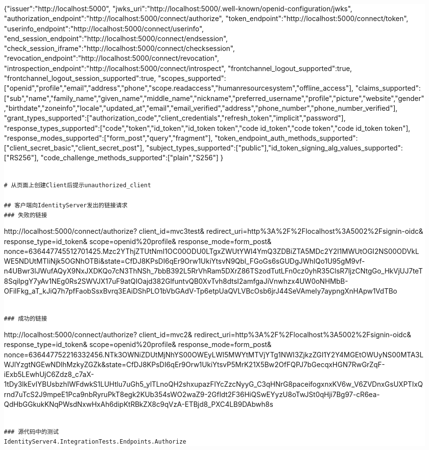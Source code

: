 ```
```
{"issuer":"http://localhost:5000",
"jwks_uri":"http://localhost:5000/.well-known/openid-configuration/jwks",
"authorization_endpoint":"http://localhost:5000/connect/authorize",
"token_endpoint":"http://localhost:5000/connect/token",
"userinfo_endpoint":"http://localhost:5000/connect/userinfo",
"end_session_endpoint":"http://localhost:5000/connect/endsession",
"check_session_iframe":"http://localhost:5000/connect/checksession",
"revocation_endpoint":"http://localhost:5000/connect/revocation",
"introspection_endpoint":"http://localhost:5000/connect/introspect",
"frontchannel_logout_supported":true,
"frontchannel_logout_session_supported":true,
"scopes_supported":["openid","profile","email","address","phone","scope.readaccess","humanresourcesystem","offline_access"],
"claims_supported":["sub","name","family_name","given_name","middle_name","nickname","preferred_username","profile","picture","website","gender","birthdate","zoneinfo","locale","updated_at","email","email_verified","address","phone_number","phone_number_verified"],
"grant_types_supported":["authorization_code","client_credentials","refresh_token","implicit","password"],
"response_types_supported":["code","token","id_token","id_token token","code id_token","code token","code id_token token"],
"response_modes_supported":["form_post","query","fragment"],
"token_endpoint_auth_methods_supported":["client_secret_basic","client_secret_post"],
"subject_types_supported":["public"],"id_token_signing_alg_values_supported":["RS256"],
"code_challenge_methods_supported":["plain","S256"]
}
```

# 从页面上创建Client后提示unauthorized_client

## 客户端向IdentityServer发出的链接请求
### 失败的链接
```
http://localhost:5000/connect/authorize?
client_id=mvc3test&
redirect_uri=http%3A%2F%2Flocalhost%3A5002%2Fsignin-oidc&
response_type=id_token&
scope=openid%20profile&
response_mode=form_post&
nonce=636447745512701425.Mzc2YThjZTUtNmI1OC00ODU0LTgxZWUtYWI4YmQ3ZDBiZTA5MDc2Y2I1MWUtOGI2NS00ODVkLWE5NDUtMTliNjk5OGNhOTBi&state=CfDJ8KPsDI6qEr9Orw1UkiYtsvN9QbI_FGoGs6sGUDgJWhIQo1U95gM9vf-n4UBwr3lJWufAQyX9NxJXDKQo7cN3ThNSh_7bbB392L5RrVhRam5DXrZ86TSzodTutLFn0cz0yhR35ClsR7ljzCNtgGo_HkVjUJ7teT8SqiIpgY7yAv1NEg0Rs2SWVJX17uF9atQIOajd382GlfuntvQB0XvTvh8dtsI2amfgaJiVnwhzx4UW0oNHMbB-OFiIFkg_aT_kJiQ7h7pfFaobSsxBvrq3EAiDShPLO1bVbGAdV-Tp6etpUaQVLVBcOsb6jrJ44SeVAmeIy7aypngXnHApw1VdTBo
```

### 成功的链接
```
http://localhost:5000/connect/authorize?
client_id=mvc2&
redirect_uri=http%3A%2F%2Flocalhost%3A5002%2Fsignin-oidc&
response_type=id_token&
scope=openid%20profile&
response_mode=form_post&
nonce=636447752216332456.NTk3OWNiZDUtMjNhYS00OWEyLWI5MWYtMTVjYTg1NWI3ZjkzZGI1Y2Y4MGEtOWUyNS00MTA3LWJlYzgtNGEwNDlhMzkyZGZk&state=CfDJ8KPsDI6qEr9Orw1UkiYtsvP5MrK21X5Bw2OfFQPJ7bGecqxHGN7RwGrZqF-iExb5LEwhUjC6Zdz8_c7aX-1tDy3lkEvIYBUsbzhIWFdwkS1LUHtlu7uGh5_ylTLnoQH2shxupazFIYcZzcNyyG_C3qHNrG8paceifogxnxKV6w_V6ZVDnxGsUXPTIxQrnd7uTcS2J9mpeE1Pca9nbRyruPkT8egk2KUb354sWO2waZ9-2GfIdt2F36HiQSwEYyzU8oTwJSt0qHji7Bg97-cR6ea-QdHbGGkukKNqPWsdNxwHxAh6dipKtRBkZX8c9qVzA-ETBjd8_PXC4LB9DAbwh8s
```

### 源代码中的测试
IdentityServer4.IntegrationTests.Endpoints.Authorize
```
